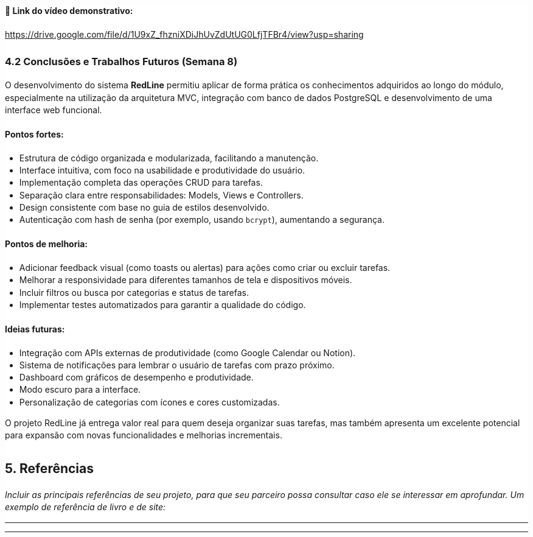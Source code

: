 #### 🎥 Link do vídeo demonstrativo:
https://drive.google.com/file/d/1U9xZ_fhzniXDiJhUvZdUtUG0LfjTFBr4/view?usp=sharing


### 4.2 Conclusões e Trabalhos Futuros (Semana 8)

O desenvolvimento do sistema **RedLine** permitiu aplicar de forma prática os conhecimentos adquiridos ao longo do módulo, especialmente na utilização da arquitetura MVC, integração com banco de dados PostgreSQL e desenvolvimento de uma interface web funcional.

#### Pontos fortes:
- Estrutura de código organizada e modularizada, facilitando a manutenção.
- Interface intuitiva, com foco na usabilidade e produtividade do usuário.
- Implementação completa das operações CRUD para tarefas.
- Separação clara entre responsabilidades: Models, Views e Controllers.
- Design consistente com base no guia de estilos desenvolvido.
- Autenticação com hash de senha (por exemplo, usando `bcrypt`), aumentando a segurança.

#### Pontos de melhoria:
- Adicionar feedback visual (como toasts ou alertas) para ações como criar ou excluir tarefas.
- Melhorar a responsividade para diferentes tamanhos de tela e dispositivos móveis.
- Incluir filtros ou busca por categorias e status de tarefas.
- Implementar testes automatizados para garantir a qualidade do código.

#### Ideias futuras:
- Integração com APIs externas de produtividade (como Google Calendar ou Notion).
- Sistema de notificações para lembrar o usuário de tarefas com prazo próximo.
- Dashboard com gráficos de desempenho e produtividade.
- Modo escuro para a interface.
- Personalização de categorias com ícones e cores customizadas.

O projeto RedLine já entrega valor real para quem deseja organizar suas tarefas, mas também apresenta um excelente potencial para expansão com novas funcionalidades e melhorias incrementais.


## <a name="c5"></a>5. Referências

_Incluir as principais referências de seu projeto, para que seu parceiro possa consultar caso ele se interessar em aprofundar. Um exemplo de referência de livro e de site:_<br>

---
---
